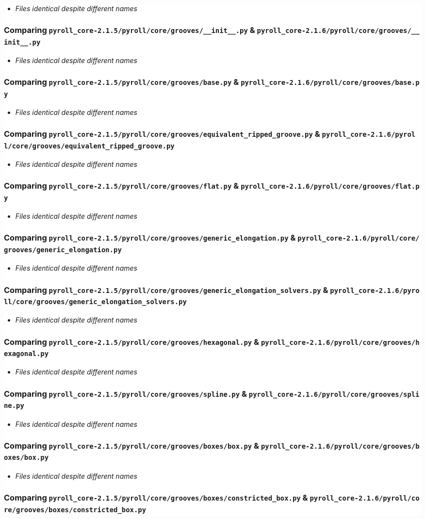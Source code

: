  * *Files identical despite different names*

### Comparing `pyroll_core-2.1.5/pyroll/core/grooves/__init__.py` & `pyroll_core-2.1.6/pyroll/core/grooves/__init__.py`

 * *Files identical despite different names*

### Comparing `pyroll_core-2.1.5/pyroll/core/grooves/base.py` & `pyroll_core-2.1.6/pyroll/core/grooves/base.py`

 * *Files identical despite different names*

### Comparing `pyroll_core-2.1.5/pyroll/core/grooves/equivalent_ripped_groove.py` & `pyroll_core-2.1.6/pyroll/core/grooves/equivalent_ripped_groove.py`

 * *Files identical despite different names*

### Comparing `pyroll_core-2.1.5/pyroll/core/grooves/flat.py` & `pyroll_core-2.1.6/pyroll/core/grooves/flat.py`

 * *Files identical despite different names*

### Comparing `pyroll_core-2.1.5/pyroll/core/grooves/generic_elongation.py` & `pyroll_core-2.1.6/pyroll/core/grooves/generic_elongation.py`

 * *Files identical despite different names*

### Comparing `pyroll_core-2.1.5/pyroll/core/grooves/generic_elongation_solvers.py` & `pyroll_core-2.1.6/pyroll/core/grooves/generic_elongation_solvers.py`

 * *Files identical despite different names*

### Comparing `pyroll_core-2.1.5/pyroll/core/grooves/hexagonal.py` & `pyroll_core-2.1.6/pyroll/core/grooves/hexagonal.py`

 * *Files identical despite different names*

### Comparing `pyroll_core-2.1.5/pyroll/core/grooves/spline.py` & `pyroll_core-2.1.6/pyroll/core/grooves/spline.py`

 * *Files identical despite different names*

### Comparing `pyroll_core-2.1.5/pyroll/core/grooves/boxes/box.py` & `pyroll_core-2.1.6/pyroll/core/grooves/boxes/box.py`

 * *Files identical despite different names*

### Comparing `pyroll_core-2.1.5/pyroll/core/grooves/boxes/constricted_box.py` & `pyroll_core-2.1.6/pyroll/core/grooves/boxes/constricted_box.py`
